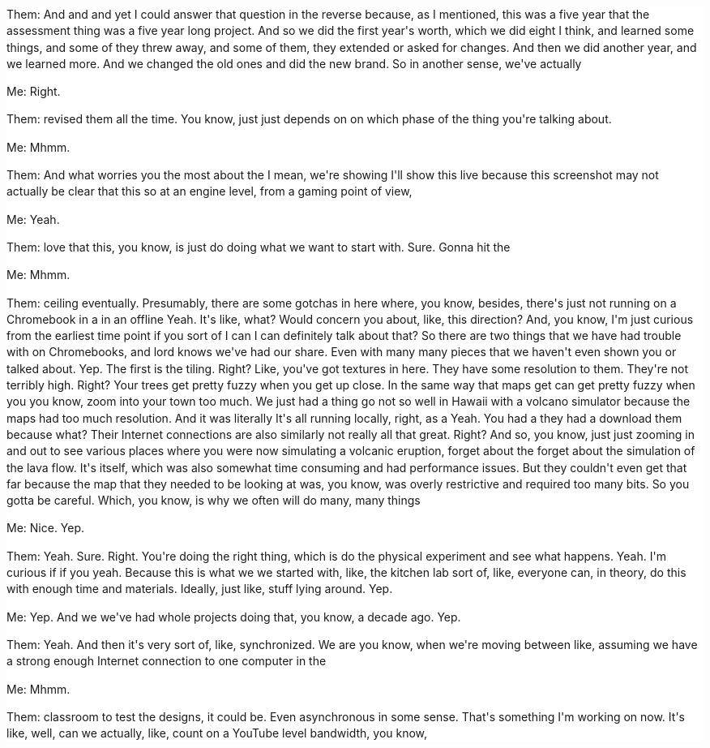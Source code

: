 Them: And and and yet I could answer that question in the reverse because, as I mentioned, this was a five year that the assessment thing was a five year long project. And so we did the first year's worth, which we did eight I think, and learned some things, and some of they threw away, and some of them, they extended or asked for changes. And then we did another year, and we learned more. And we changed the old ones and did the new brand. So in another sense, we've actually

Me: Right.

Them: revised them all the time. You know, just just depends on on which phase of the thing you're talking about.

Me: Mhmm.

Them: And what worries you the most about the I mean, we're showing I'll show this live because this screenshot may not actually be clear that this so at an engine level, from a gaming point of view,

Me: Yeah.

Them: love that this, you know, is just do doing what we want to start with. Sure. Gonna hit the

Me: Mhmm.

Them: ceiling eventually. Presumably, there are some gotchas in here where, you know, besides, there's just not running on a Chromebook in a in an offline Yeah. It's like, what? Would concern you about, like, this direction? And, you know, I'm just curious from the earliest time point if you sort of I can I can definitely talk about that? So there are two things that we have had trouble with on Chromebooks, and lord knows we've had our share. Even with many many pieces that we haven't even shown you or talked about. Yep. The first is the tiling. Right? Like, you've got textures in here. They have some resolution to them. They're not terribly high. Right? Your trees get pretty fuzzy when you get up close. In the same way that maps get can get pretty fuzzy when you you know, zoom into your town too much. We just had a thing go not so well in Hawaii with a volcano simulator because the maps had too much resolution. And it was literally It's all running locally, right, as a Yeah. You had a they had a download them because what? Their Internet connections are also similarly not really all that great. Right? And so, you know, just just zooming in and out to see various places where you were now simulating a volcanic eruption, forget about the forget about the simulation of the lava flow. It's itself, which was also somewhat time consuming and had performance issues. But they couldn't even get that far because the map that they needed to be looking at was, you know, was overly restrictive and required too many bits. So you gotta be careful. Which, you know, is why we often will do many, many things

Me: Nice. Yep.

Them: Yeah. Sure. Right. You're doing the right thing, which is do the physical experiment and see what happens. Yeah. I'm curious if if you yeah. Because this is what we we started with, like, the kitchen lab sort of, like, everyone can, in theory, do this with enough time and materials. Ideally, just like, stuff lying around. Yep.

Me: Yep. And we we've had whole projects doing that, you know, a decade ago. Yep.

Them: Yeah. And then it's very sort of, like, synchronized. We are you know, when we're moving between like, assuming we have a strong enough Internet connection to one computer in the

Me: Mhmm.

Them: classroom to test the designs, it could be. Even asynchronous in some sense. That's something I'm working on now. It's like, well, can we actually, like, count on a YouTube level bandwidth, you know,

